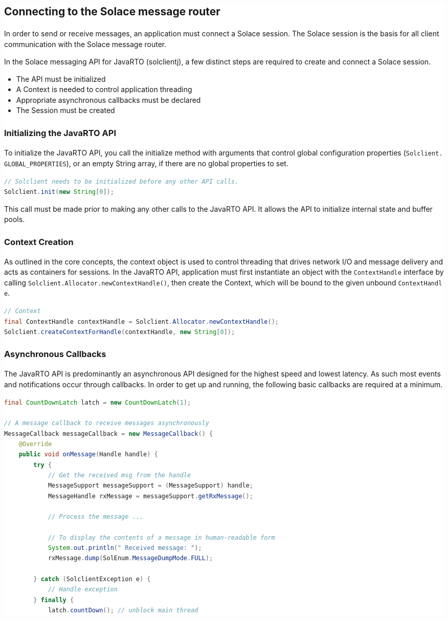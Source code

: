 ## Connecting to the Solace message router

In order to send or receive messages, an application must connect a Solace session. The Solace session is the basis for all client communication with the Solace message router.

In the Solace messaging API for JavaRTO (solclientj), a few distinct steps are required to create and connect a Solace session.

* The API must be initialized
* A Context is needed to control application threading
* Appropriate asynchronous callbacks must be declared
* The Session must be created

### Initializing the JavaRTO API

To initialize the JavaRTO API, you call the initialize method with arguments that control global configuration properties (`Solclient.GLOBAL_PROPERTIES`), or an empty String array, if there are no global properties to set.

```java
// Solclient needs to be initialized before any other API calls.
Solclient.init(new String[0]);
```
This call must be made prior to making any other calls to the JavaRTO API. It allows the API to initialize internal state and buffer pools.

### Context Creation

As outlined in the core concepts, the context object is used to control threading that drives network I/O and message delivery and acts as containers for sessions. In the JavaRTO API, application must first instantiate an object with the `ContextHandle` interface by calling `Solclient.Allocator.newContextHandle()`, then create the Context, which will be bound to the given unbound `ContextHandle`.

```java
// Context
final ContextHandle contextHandle = Solclient.Allocator.newContextHandle();
Solclient.createContextForHandle(contextHandle, new String[0]);
```

### Asynchronous Callbacks

The JavaRTO API is predominantly an asynchronous API designed for the highest speed and lowest latency. As such most events and notifications occur through callbacks. In order to get up and running, the following basic callbacks are required at a minimum.

```java
final CountDownLatch latch = new CountDownLatch(1);

// A message callback to receive messages asynchronously
MessageCallback messageCallback = new MessageCallback() {
    @Override
    public void onMessage(Handle handle) {
        try {
            // Get the received msg from the handle
            MessageSupport messageSupport = (MessageSupport) handle;
            MessageHandle rxMessage = messageSupport.getRxMessage();

            // Process the message ...

            // To display the contents of a message in human-readable form
            System.out.println(" Received message: ");
            rxMessage.dump(SolEnum.MessageDumpMode.FULL);

        } catch (SolclientException e) {
            // Handle exception
        } finally {
            latch.countDown(); // unblock main thread
```